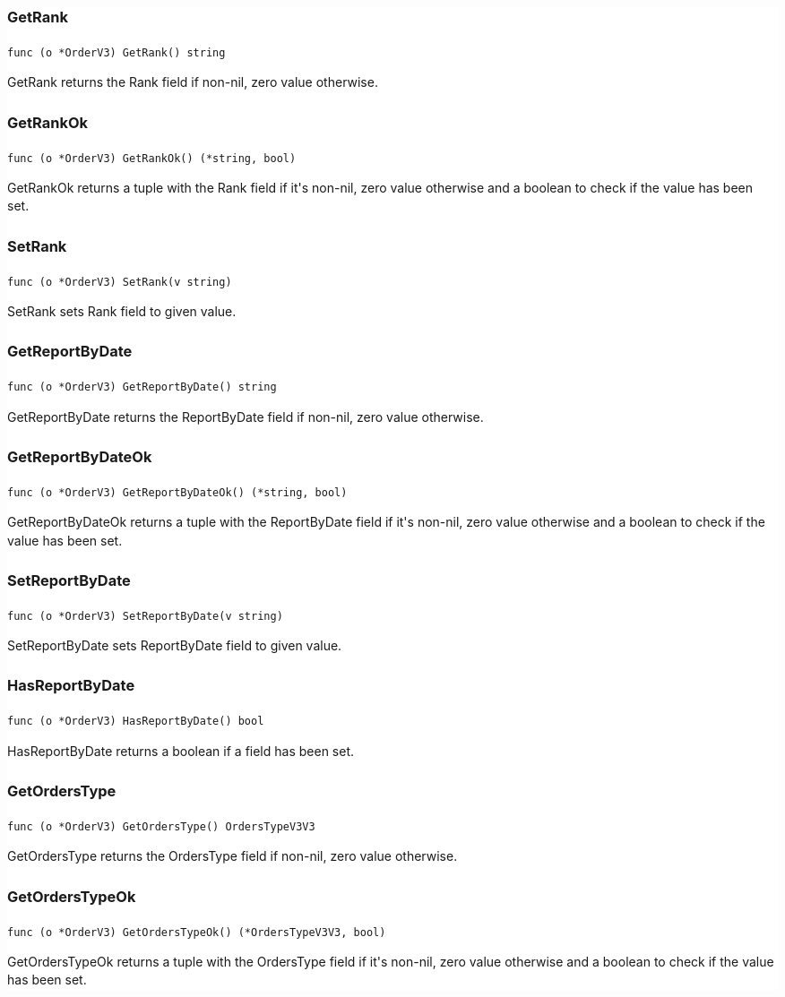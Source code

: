 ### GetRank

`func (o *OrderV3) GetRank() string`

GetRank returns the Rank field if non-nil, zero value otherwise.

### GetRankOk

`func (o *OrderV3) GetRankOk() (*string, bool)`

GetRankOk returns a tuple with the Rank field if it's non-nil, zero value otherwise
and a boolean to check if the value has been set.

### SetRank

`func (o *OrderV3) SetRank(v string)`

SetRank sets Rank field to given value.


### GetReportByDate

`func (o *OrderV3) GetReportByDate() string`

GetReportByDate returns the ReportByDate field if non-nil, zero value otherwise.

### GetReportByDateOk

`func (o *OrderV3) GetReportByDateOk() (*string, bool)`

GetReportByDateOk returns a tuple with the ReportByDate field if it's non-nil, zero value otherwise
and a boolean to check if the value has been set.

### SetReportByDate

`func (o *OrderV3) SetReportByDate(v string)`

SetReportByDate sets ReportByDate field to given value.

### HasReportByDate

`func (o *OrderV3) HasReportByDate() bool`

HasReportByDate returns a boolean if a field has been set.

### GetOrdersType

`func (o *OrderV3) GetOrdersType() OrdersTypeV3V3`

GetOrdersType returns the OrdersType field if non-nil, zero value otherwise.

### GetOrdersTypeOk

`func (o *OrderV3) GetOrdersTypeOk() (*OrdersTypeV3V3, bool)`

GetOrdersTypeOk returns a tuple with the OrdersType field if it's non-nil, zero value otherwise
and a boolean to check if the value has been set.
